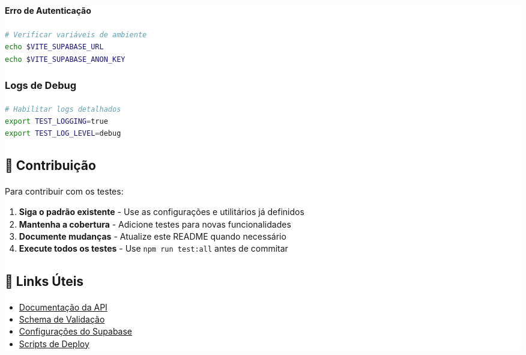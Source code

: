 #### Erro de Autenticação
```bash
# Verificar variáveis de ambiente
echo $VITE_SUPABASE_URL
echo $VITE_SUPABASE_ANON_KEY
```

### Logs de Debug
```bash
# Habilitar logs detalhados
export TEST_LOGGING=true
export TEST_LOG_LEVEL=debug
```

## 📝 Contribuição

Para contribuir com os testes:

1. **Siga o padrão existente** - Use as configurações e utilitários já definidos
2. **Mantenha a cobertura** - Adicione testes para novas funcionalidades
3. **Documente mudanças** - Atualize este README quando necessário
4. **Execute todos os testes** - Use `npm run test:all` antes de commitar

## 🔗 Links Úteis

- [Documentação da API](https://github.com/seu-repo/api-docs)
- [Schema de Validação](shared/schema.ts)
- [Configurações do Supabase](server/config/supabase.ts)
- [Scripts de Deploy](scripts/)
